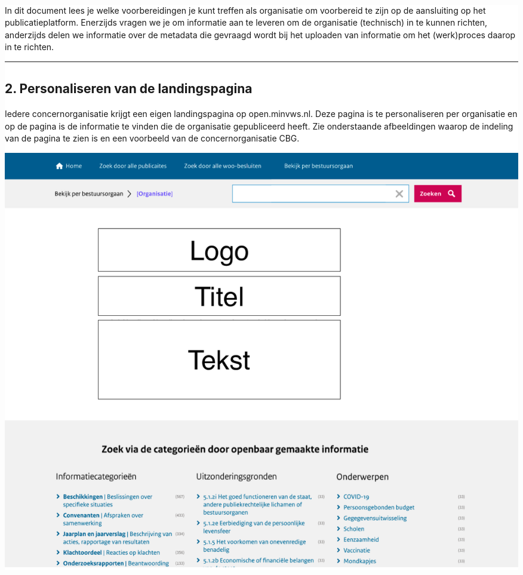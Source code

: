In dit document lees je welke voorbereidingen je kunt treffen als organisatie om voorbereid te zijn op de aansluiting op het
publicatieplatform. Enerzijds vragen we je om informatie aan te leveren om de organisatie (technisch) in te kunnen richten,
anderzijds delen we informatie over de metadata die gevraagd wordt bij het uploaden van informatie om het (werk)proces daarop
in te richten.

---

## 2. Personaliseren van de landingspagina

Iedere concernorganisatie krijgt een eigen landingspagina op open.minvws.nl. Deze pagina is te personaliseren per organisatie
en op de pagina is de informatie te vinden die de organisatie gepubliceerd heeft. Zie onderstaande afbeeldingen waarop de
indeling van de pagina te zien is en een voorbeeld van de concernorganisatie CBG.

<img src=images/concern_pagina_voorbeeld.png  alt="In het figuur staat de pagina indeling van de concernpagina"/>
